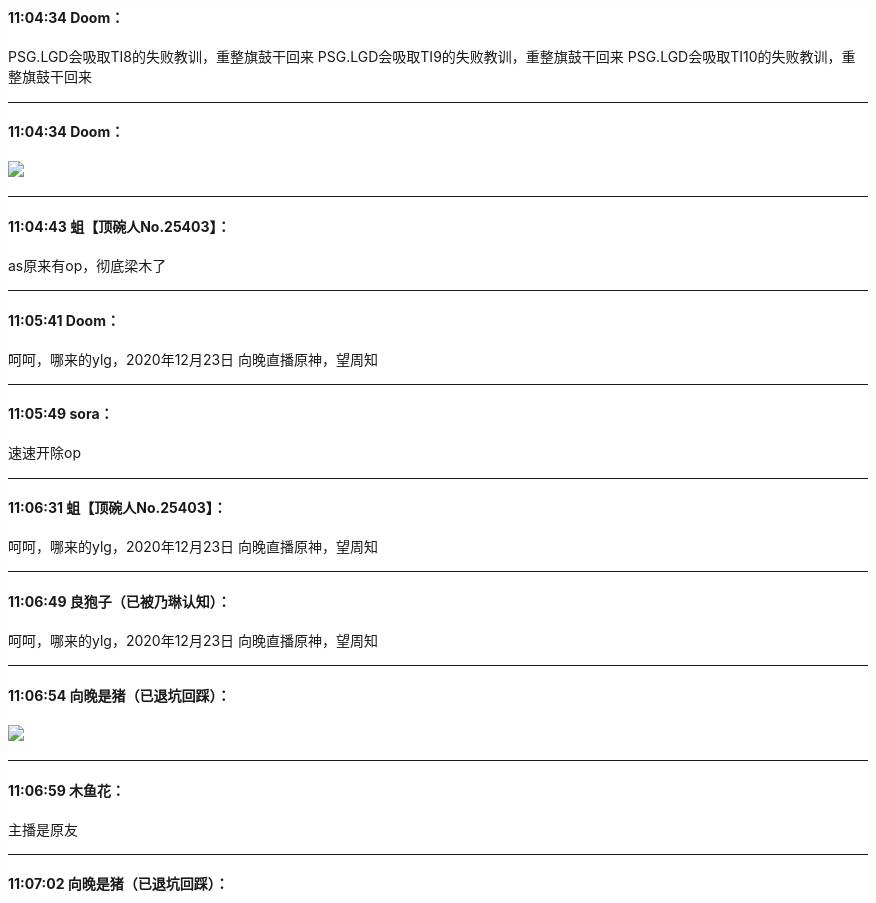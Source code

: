 #### 11:04:34  Doom：

PSG.LGD会吸取TI8的失败教训，重整旗鼓干回来
PSG.LGD会吸取TI9的失败教训，重整旗鼓干回来
PSG.LGD会吸取TI10的失败教训，重整旗鼓干回来

*****

#### 11:04:34  Doom：

![](http://gchat.qpic.cn/gchatpic_new/1747222904/614391357-2689811630-689F0A7D252E70362B6C05FC306F5DE1/0?term=2")

*****

#### 11:04:43  蛆【顶碗人No.25403】：

as原来有op，彻底梁木了

*****

#### 11:05:41  Doom：

呵呵，哪来的ylg，2020年12月23日 向晚直播原神，望周知

*****

#### 11:05:49  sora：

速速开除op

*****

#### 11:06:31  蛆【顶碗人No.25403】：

呵呵，哪来的ylg，2020年12月23日 向晚直播原神，望周知

*****

#### 11:06:49  良狍子（已被乃琳认知）：

呵呵，哪来的ylg，2020年12月23日 向晚直播原神，望周知

*****

#### 11:06:54  向晚是猪（已退坑回踩）：

![](http://gchat.qpic.cn/gchatpic_new/1759772708/614391357-2564544547-3F3D23644A4F7AB690B23EA501A1F0CF/0?term=2")

*****

#### 11:06:59  木鱼花：

主播是原友

*****

#### 11:07:02  向晚是猪（已退坑回踩）：

